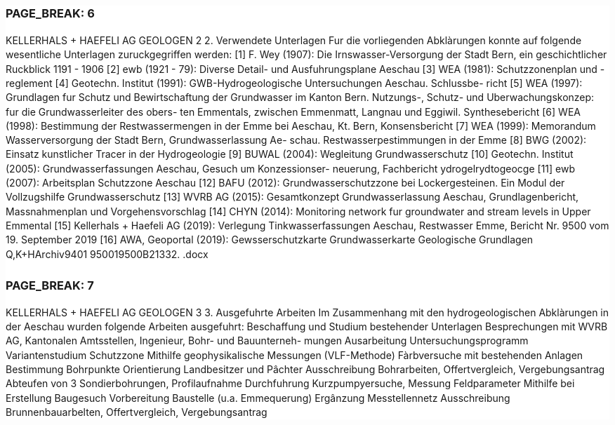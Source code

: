 ### PAGE_BREAK: 6 ###

KELLERHALS + HAEFELI AG GEOLOGEN
2
2.
Verwendete Unterlagen
Fur die vorliegenden Abklàrungen konnte auf folgende wesentliche Unterlagen zuruckgegriffen
werden:
[1] F. Wey (1907): Die Irnswasser-Versorgung der Stadt Bern, ein geschichtlicher Ruckblick
1191 - 1906
[2] ewb (1921 - 79): Diverse Detail- und Ausfuhrungsplane Aeschau
[3] WEA (1981): Schutzzonenplan und -reglement
[4] Geotechn. Institut (1991): GWB-Hydrogeologische Untersuchungen Aeschau. Schlussbe-
richt
[5] WEA (1997): Grundlagen fur Schutz und Bewirtschaftung der Grundwasser im Kanton
Bern. Nutzungs-, Schutz- und Uberwachungskonzep: fur die Grundwasserleiter des obers-
ten Emmentals, zwischen Emmenmatt, Langnau und Eggiwil. Synthesebericht
[6] WEA (1998): Bestimmung der Restwassermengen in der Emme bei Aeschau, Kt. Bern,
Konsensbericht
[7] WEA (1999): Memorandum Wasserversorgung der Stadt Bern, Grundwasserlassung Ae-
schau. Restwasserpestimmungen in der Emme
[8] BWG (2002): Einsatz kunstlicher Tracer in der Hydrogeologie
[9] BUWAL (2004): Wegleitung Grundwasserschutz
[10] Geotechn. Institut (2005): Grundwasserfassungen Aeschau, Gesuch um Konzessionser-
neuerung, Fachbericht ydrogelrydtogeocge
[11] ewb (2007): Arbeitsplan Schutzzone Aeschau
[12] BAFU (2012): Grundwasserschutzzone bei Lockergesteinen. Ein Modul der Vollzugshilfe
Grundwasserschutz
[13] WVRB AG (2015): Gesamtkonzept Grundwasserlassung Aeschau, Grundlagenbericht,
Massnahmenplan und Vorgehensvorschlag
[14] CHYN (2014): Monitoring network fur groundwater and stream levels in Upper Emmental
[15] Kellerhals + Haefeli AG (2019): Verlegung Tinkwasserfassungen Aeschau, Restwasser
Emme, Bericht Nr. 9500 vom 19. September 2019
[16] AWA, Geoportal (2019):
Gewsserschutzkarte
Grundwasserkarte
Geologische Grundlagen
Q,K+HArchiv9401 950019500B21332. .docx

### PAGE_BREAK: 7 ###

KELLERHALS + HAEFELI AG GEOLOGEN
3
3.
Ausgefuhrte Arbeiten
Im Zusammenhang mit den hydrogeologischen Abklàrungen in der Aeschau wurden folgende
Arbeiten ausgefuhrt:
Beschaffung und Studium bestehender Unterlagen
Besprechungen mit WVRB AG, Kantonalen Amtsstellen, Ingenieur, Bohr- und Bauunterneh-
mungen
Ausarbeitung Untersuchungsprogramm
Variantenstudium Schutzzone
Mithilfe geophysikalische Messungen (VLF-Methode)
Fàrbversuche mit bestehenden Anlagen
Bestimmung Bohrpunkte
Orientierung Landbesitzer und Pâchter
Ausschreibung Bohrarbeiten, Offertvergleich, Vergebungsantrag
Abteufen von 3 Sondierbohrungen, Profilaufnahme
Durchfuhrung Kurzpumpyersuche, Messung Feldparameter
Mithilfe bei Erstellung Baugesuch
Vorbereitung Baustelle (u.a. Emmequerung)
Ergânzung Messtellennetz
Ausschreibung Brunnenbauarbelten, Offertvergleich, Vergebungsantrag